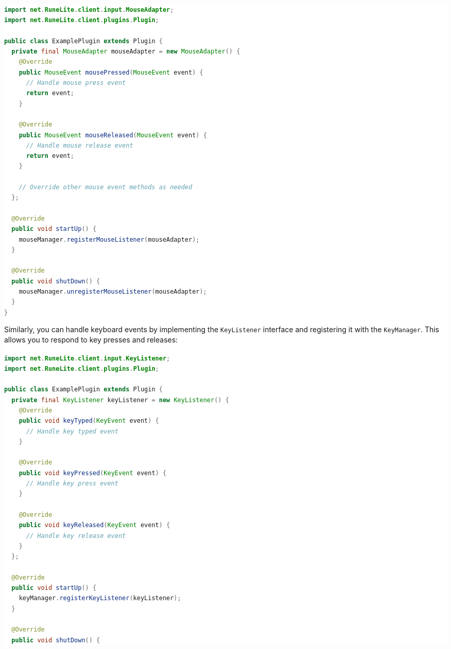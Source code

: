 ```java
import net.RuneLite.client.input.MouseAdapter;
import net.RuneLite.client.plugins.Plugin;

public class ExamplePlugin extends Plugin {
  private final MouseAdapter mouseAdapter = new MouseAdapter() {
    @Override
    public MouseEvent mousePressed(MouseEvent event) {
      // Handle mouse press event
      return event;
    }

    @Override
    public MouseEvent mouseReleased(MouseEvent event) {
      // Handle mouse release event
      return event;
    }

    // Override other mouse event methods as needed
  };

  @Override
  public void startUp() {
    mouseManager.registerMouseListener(mouseAdapter);
  }

  @Override
  public void shutDown() {
    mouseManager.unregisterMouseListener(mouseAdapter);
  }
}
```

Similarly, you can handle keyboard events by implementing the `KeyListener` interface and registering it with the `KeyManager`. This allows you to respond to key presses and releases:

```java
import net.RuneLite.client.input.KeyListener;
import net.RuneLite.client.plugins.Plugin;

public class ExamplePlugin extends Plugin {
  private final KeyListener keyListener = new KeyListener() {
    @Override
    public void keyTyped(KeyEvent event) {
      // Handle key typed event
    }

    @Override
    public void keyPressed(KeyEvent event) {
      // Handle key press event
    }

    @Override
    public void keyReleased(KeyEvent event) {
      // Handle key release event
    }
  };

  @Override
  public void startUp() {
    keyManager.registerKeyListener(keyListener);
  }

  @Override
  public void shutDown() {
```